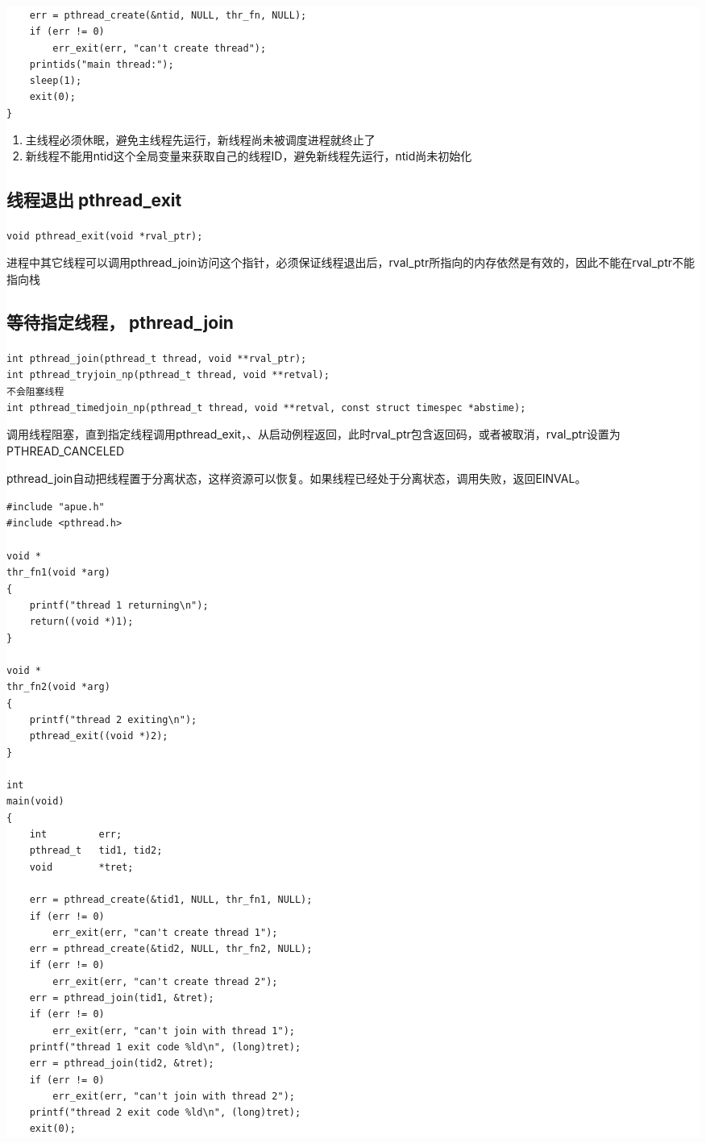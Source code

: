     	err = pthread_create(&ntid, NULL, thr_fn, NULL);
    	if (err != 0)
    		err_exit(err, "can't create thread");
    	printids("main thread:");
    	sleep(1);
    	exit(0);
    }
1. 主线程必须休眠，避免主线程先运行，新线程尚未被调度进程就终止了
2. 新线程不能用ntid这个全局变量来获取自己的线程ID，避免新线程先运行，ntid尚未初始化

## 线程退出 pthread_exit

    void pthread_exit(void *rval_ptr);

进程中其它线程可以调用pthread_join访问这个指针，必须保证线程退出后，rval_ptr所指向的内存依然是有效的，因此不能在rval_ptr不能指向栈


## 等待指定线程， pthread_join

    int pthread_join(pthread_t thread, void **rval_ptr);
    int pthread_tryjoin_np(pthread_t thread, void **retval);
    不会阻塞线程
    int pthread_timedjoin_np(pthread_t thread, void **retval, const struct timespec *abstime);

调用线程阻塞，直到指定线程调用pthread_exit，、从启动例程返回，此时rval_ptr包含返回码，或者被取消，rval_ptr设置为PTHREAD_CANCELED

pthread_join自动把线程置于分离状态，这样资源可以恢复。如果线程已经处于分离状态，调用失败，返回EINVAL。

    #include "apue.h"
    #include <pthread.h>

    void *
    thr_fn1(void *arg)
    {
    	printf("thread 1 returning\n");
    	return((void *)1);
    }

    void *
    thr_fn2(void *arg)
    {
    	printf("thread 2 exiting\n");
    	pthread_exit((void *)2);
    }

    int
    main(void)
    {
    	int			err;
    	pthread_t	tid1, tid2;
    	void		*tret;

    	err = pthread_create(&tid1, NULL, thr_fn1, NULL);
    	if (err != 0)
    		err_exit(err, "can't create thread 1");
    	err = pthread_create(&tid2, NULL, thr_fn2, NULL);
    	if (err != 0)
    		err_exit(err, "can't create thread 2");
    	err = pthread_join(tid1, &tret);
    	if (err != 0)
    		err_exit(err, "can't join with thread 1");
    	printf("thread 1 exit code %ld\n", (long)tret);
    	err = pthread_join(tid2, &tret);
    	if (err != 0)
    		err_exit(err, "can't join with thread 2");
    	printf("thread 2 exit code %ld\n", (long)tret);
    	exit(0);